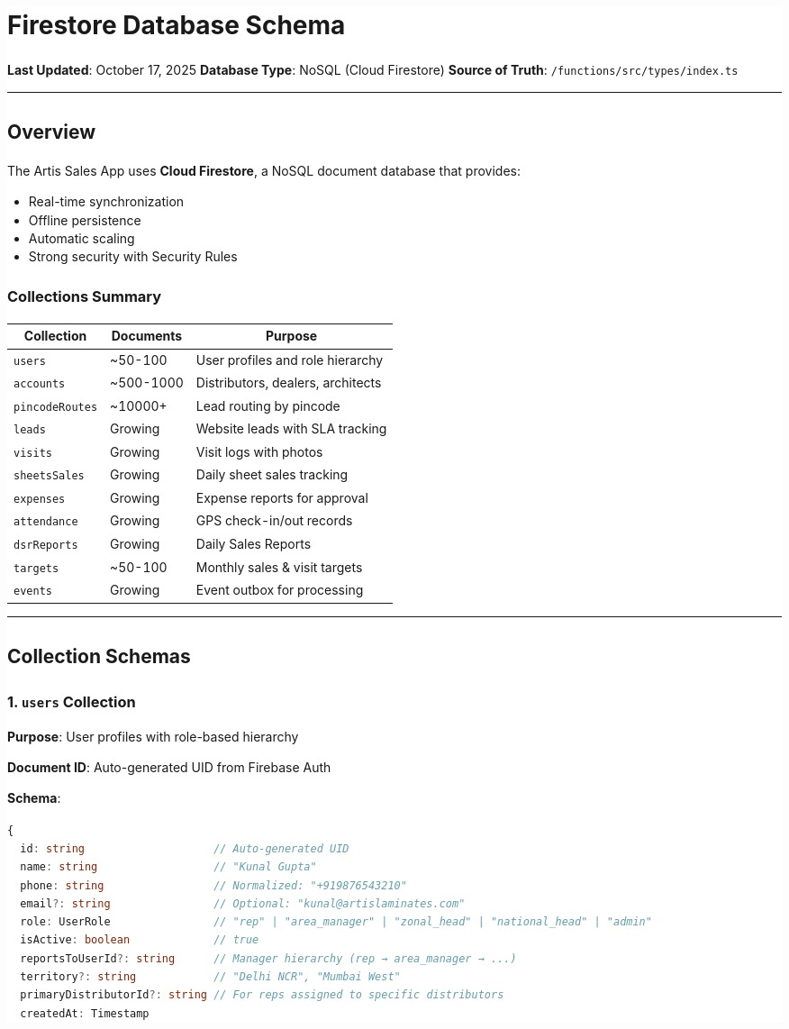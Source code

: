 # Firestore Database Schema

**Last Updated**: October 17, 2025
**Database Type**: NoSQL (Cloud Firestore)
**Source of Truth**: `/functions/src/types/index.ts`

---

## Overview

The Artis Sales App uses **Cloud Firestore**, a NoSQL document database that provides:
- Real-time synchronization
- Offline persistence
- Automatic scaling
- Strong security with Security Rules

### Collections Summary

| Collection | Documents | Purpose |
|------------|-----------|---------|
| `users` | ~50-100 | User profiles and role hierarchy |
| `accounts` | ~500-1000 | Distributors, dealers, architects |
| `pincodeRoutes` | ~10000+ | Lead routing by pincode |
| `leads` | Growing | Website leads with SLA tracking |
| `visits` | Growing | Visit logs with photos |
| `sheetsSales` | Growing | Daily sheet sales tracking |
| `expenses` | Growing | Expense reports for approval |
| `attendance` | Growing | GPS check-in/out records |
| `dsrReports` | Growing | Daily Sales Reports |
| `targets` | ~50-100 | Monthly sales & visit targets |
| `events` | Growing | Event outbox for processing |

---

## Collection Schemas

### 1. `users` Collection

**Purpose**: User profiles with role-based hierarchy

**Document ID**: Auto-generated UID from Firebase Auth

**Schema**:
```typescript
{
  id: string                    // Auto-generated UID
  name: string                  // "Kunal Gupta"
  phone: string                 // Normalized: "+919876543210"
  email?: string                // Optional: "kunal@artislaminates.com"
  role: UserRole                // "rep" | "area_manager" | "zonal_head" | "national_head" | "admin"
  isActive: boolean             // true
  reportsToUserId?: string      // Manager hierarchy (rep → area_manager → ...)
  territory?: string            // "Delhi NCR", "Mumbai West"
  primaryDistributorId?: string // For reps assigned to specific distributors
  createdAt: Timestamp
```